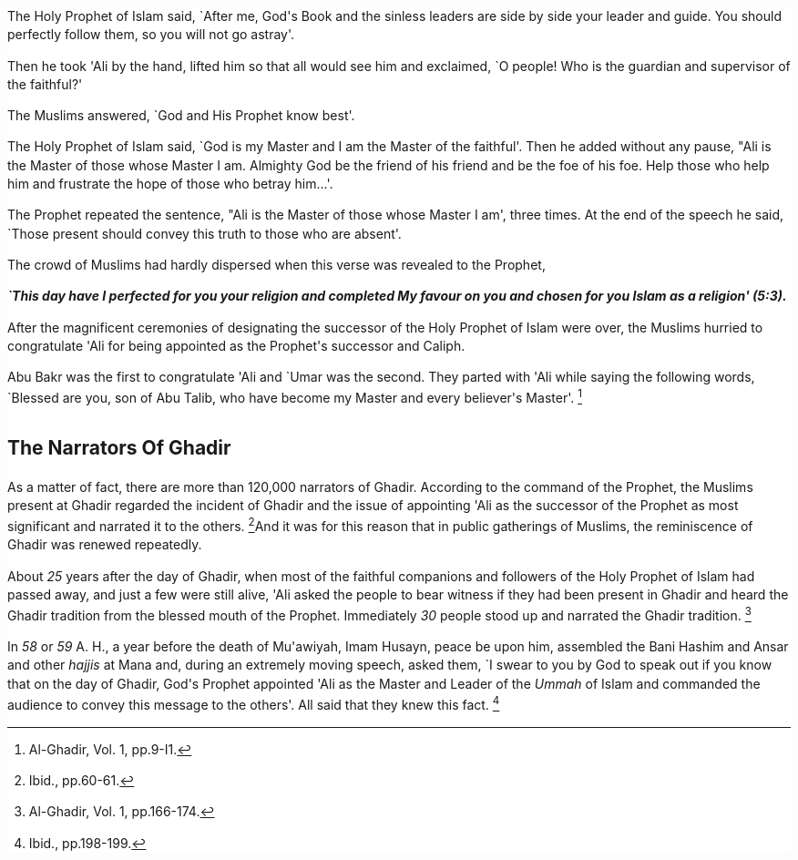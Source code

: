 The Holy Prophet of Islam said, \`After me, God's Book and the sinless
leaders are side by side your leader and guide. You should perfectly
follow them, so you will not go astray'.

Then he took 'Ali by the hand, lifted him so that all would see him and
exclaimed, \`O people! Who is the guardian and supervisor of the
faithful?'

The Muslims answered, \`God and His Prophet know best'.

The Holy Prophet of Islam said, \`God is my Master and I am the Master
of the faithful'. Then he added without any pause, "Ali is the Master of
those whose Master I am. Almighty God be the friend of his friend and be
the foe of his foe. Help those who help him and frustrate the hope of
those who betray him...'.

The Prophet repeated the sentence, "Ali is the Master of those whose
Master I am', three times. At the end of the speech he said, \`Those
present should convey this truth to those who are absent'.

The crowd of Muslims had hardly dispersed when this verse was revealed
to the Prophet,

***\`This day have I perfected for you your religion and completed My
favour on you and chosen for you Islam as a religion' (5:3).***

After the magnificent ceremonies of designating the successor of the
Holy Prophet of Islam were over, the Muslims hurried to congratulate
'Ali for being appointed as the Prophet's successor and Caliph.

Abu Bakr was the first to congratulate 'Ali and \`Umar was the second.
They parted with 'Ali while saying the following words, \`Blessed are
you, son of Abu Talib, who have become my Master and every believer's
Master'. [^6]

The Narrators Of Ghadir
-----------------------

As a matter of fact, there are more than 120,000 narrators of Ghadir.
According to the command of the Prophet, the Muslims present at Ghadir
regarded the incident of Ghadir and the issue of appointing 'Ali as the
successor of the Prophet as most significant and narrated it to the
others. [^7]And it was for this reason that in public gatherings of
Muslims, the reminiscence of Ghadir was renewed repeatedly.

About *25* years after the day of Ghadir, when most of the faithful
companions and followers of the Holy Prophet of Islam had passed away,
and just a few were still alive, 'Ali asked the people to bear witness
if they had been present in Ghadir and heard the Ghadir tradition from
the blessed mouth of the Prophet. Immediately *30* people stood up and
narrated the Ghadir tradition. [^8]

In *58* or *59* A. H., a year before the death of Mu'awiyah, Imam
Husayn, peace be upon him, assembled the Bani Hashim and Ansar and other
*hajjis* at Mana and, during an extremely moving speech, asked them, \`I
swear to you by God to speak out if you know that on the day of Ghadir,
God's Prophet appointed 'Ali as the Master and Leader of the *Ummah* of
Islam and commanded the audience to convey this message to the others'.
All said that they knew this fact. [^9]


[^1]: Encyclopedia of Farid Vadji, Vol. 3, p.542.
[^2]: Al-Ghadir, Vol. 1, p.9.
[^3]: Kamil, pol.p.216, 278, 242.
[^4]: Tarikhi Tahari, Vol. 3, pp.1171-1173.
[^5]: Fadail ul-Khamsih, printed by Dar ul-Khutub ul-Islamiyah, Vol. 1,
[^6]: Al-Ghadir, Vol. 1, pp.9-I1.
[^7]: Ibid., pp.60-61.
[^8]: Al-Ghadir, Vol. 1, pp.166-174.
[^9]: Ibid., pp.198-199.
[^10]: Ibid., pp.14-61.
[^11]: Twenty-six have been mentioned in the first volume of Al-Ghadir,
[^12]: Al-Ghadir, Vol. 2, pp.34-41.
[^13]: Ibid., Vol. 1, pp.270-271.